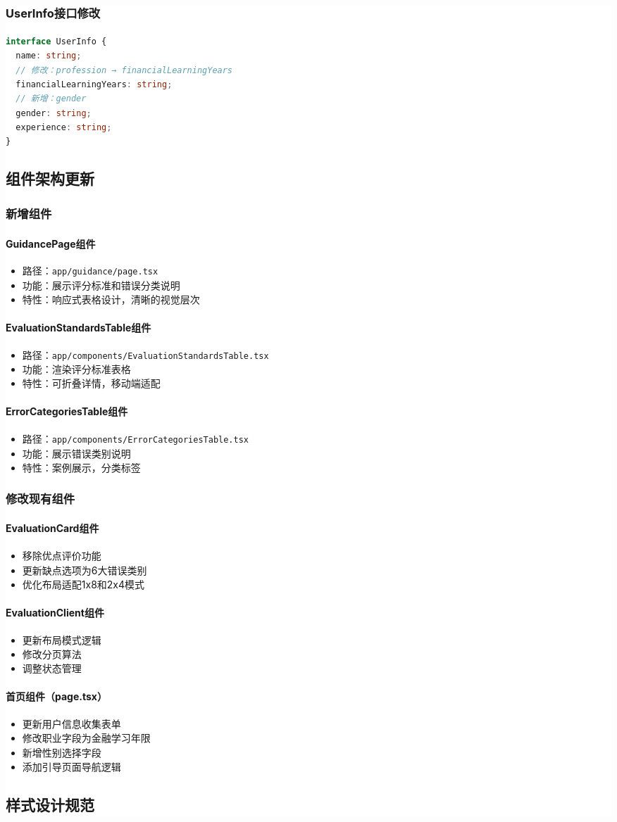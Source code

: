 ### UserInfo接口修改

```typescript
interface UserInfo {
  name: string;
  // 修改：profession → financialLearningYears
  financialLearningYears: string;
  // 新增：gender
  gender: string;
  experience: string;
}
```

## 组件架构更新

### 新增组件

#### GuidancePage组件
- 路径：`app/guidance/page.tsx`
- 功能：展示评分标准和错误分类说明
- 特性：响应式表格设计，清晰的视觉层次

#### EvaluationStandardsTable组件
- 路径：`app/components/EvaluationStandardsTable.tsx`
- 功能：渲染评分标准表格
- 特性：可折叠详情，移动端适配

#### ErrorCategoriesTable组件
- 路径：`app/components/ErrorCategoriesTable.tsx`
- 功能：展示错误类别说明
- 特性：案例展示，分类标签

### 修改现有组件

#### EvaluationCard组件
- 移除优点评价功能
- 更新缺点选项为6大错误类别
- 优化布局适配1x8和2x4模式

#### EvaluationClient组件
- 更新布局模式逻辑
- 修改分页算法
- 调整状态管理

#### 首页组件（page.tsx）
- 更新用户信息收集表单
- 修改职业字段为金融学习年限
- 新增性别选择字段
- 添加引导页面导航逻辑

## 样式设计规范
